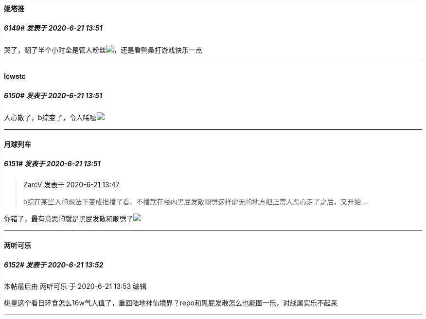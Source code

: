 ####  姬塔推  
##### 6149#       发表于 2020-6-21 13:51




哭了，翻了半个小时全是管人粉丝<img src="https://static.saraba1st.com/image/smiley/face2017/125.png" referrerpolicy="no-referrer">，还是看鸭桑打游戏快乐一点







-----

####  lcwstc  
##### 6150#       发表于 2020-6-21 13:51




人心散了，b综变了，令人唏嘘<img src="https://static.saraba1st.com/image/smiley/face2017/169.gif" referrerpolicy="no-referrer">







-----

####  月球列车  
##### 6151#       发表于 2020-6-21 13:51



<blockquote><a href="httphttps://bbs.saraba1st.com/2b/forum.php?mod=redirect&amp;goto=findpost&amp;pid=47889246&amp;ptid=1942338" target="_blank">ZarcV 发表于 2020-6-21 13:47</a>

b综在某些人的想法下变成推播了看、不播就在楼内黑屁发散顺劈这样虚无的地方把正常人恶心走了之后，又开始 ...</blockquote>
你错了，最有意思的就是黑屁发散和顺劈了<img src="https://static.saraba1st.com/image/smiley/face2017/067.png" referrerpolicy="no-referrer">







-----

####  两听可乐  
##### 6152#       发表于 2020-6-21 13:52



 本帖最后由 两听可乐 于 2020-6-21 13:53 编辑 

桃皇这个看日环食怎么16w气人值了，重回陆地神仙境界？repo和黑屁发散怎么也能图一乐，对线属实乐不起来







-----

